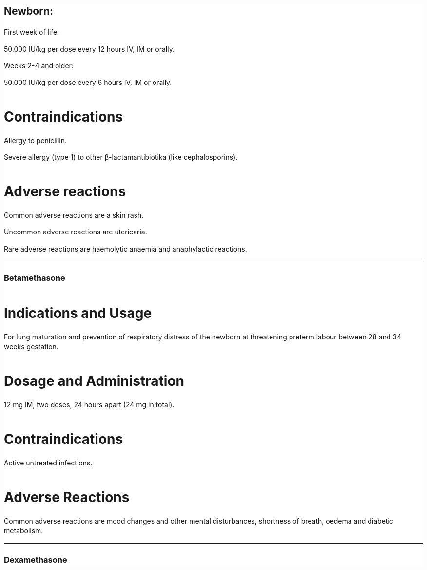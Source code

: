 ## Newborn:

First week of life:

50.000 IU/kg per dose every 12 hours IV, IM or orally.

Weeks 2-4 and older:

50.000 IU/kg per dose every 6 hours IV, IM or orally.

# Contraindications

Allergy to penicillin.

Severe allergy (type 1) to other β-lactamantibiotika (like cephalosporins).

# Adverse reactions

Common adverse reactions are a skin rash.

Uncommon adverse reactions are utericaria.

Rare adverse reactions are haemolytic anaemia and anaphylactic reactions.

---

### Betamethasone

# Indications and Usage

For lung maturation and prevention of respiratory distress of the newborn at threatening preterm labour between 28 and 34 weeks gestation.

# Dosage and Administration

12 mg IM, two doses, 24 hours apart (24 mg in total).

# Contraindications

Active untreated infections.

# Adverse Reactions

Common adverse reactions are mood changes and other mental disturbances, shortness of breath, oedema and diabetic metabolism.

---

### Dexamethasone
